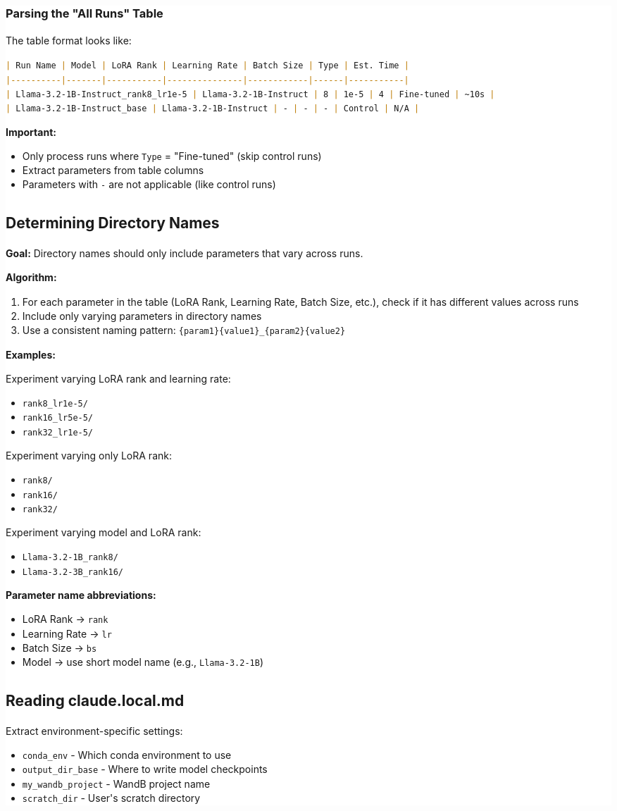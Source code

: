 ### Parsing the "All Runs" Table

The table format looks like:
```markdown
| Run Name | Model | LoRA Rank | Learning Rate | Batch Size | Type | Est. Time |
|----------|-------|-----------|---------------|------------|------|-----------|
| Llama-3.2-1B-Instruct_rank8_lr1e-5 | Llama-3.2-1B-Instruct | 8 | 1e-5 | 4 | Fine-tuned | ~10s |
| Llama-3.2-1B-Instruct_base | Llama-3.2-1B-Instruct | - | - | - | Control | N/A |
```

**Important:**
- Only process runs where `Type` = "Fine-tuned" (skip control runs)
- Extract parameters from table columns
- Parameters with `-` are not applicable (like control runs)

## Determining Directory Names

**Goal:** Directory names should only include parameters that vary across runs.

**Algorithm:**
1. For each parameter in the table (LoRA Rank, Learning Rate, Batch Size, etc.), check if it has different values across runs
2. Include only varying parameters in directory names
3. Use a consistent naming pattern: `{param1}{value1}_{param2}{value2}`

**Examples:**

Experiment varying LoRA rank and learning rate:
- `rank8_lr1e-5/`
- `rank16_lr5e-5/`
- `rank32_lr1e-5/`

Experiment varying only LoRA rank:
- `rank8/`
- `rank16/`
- `rank32/`

Experiment varying model and LoRA rank:
- `Llama-3.2-1B_rank8/`
- `Llama-3.2-3B_rank16/`

**Parameter name abbreviations:**
- LoRA Rank → `rank`
- Learning Rate → `lr`
- Batch Size → `bs`
- Model → use short model name (e.g., `Llama-3.2-1B`)

## Reading claude.local.md

Extract environment-specific settings:
- `conda_env` - Which conda environment to use
- `output_dir_base` - Where to write model checkpoints
- `my_wandb_project` - WandB project name
- `scratch_dir` - User's scratch directory
